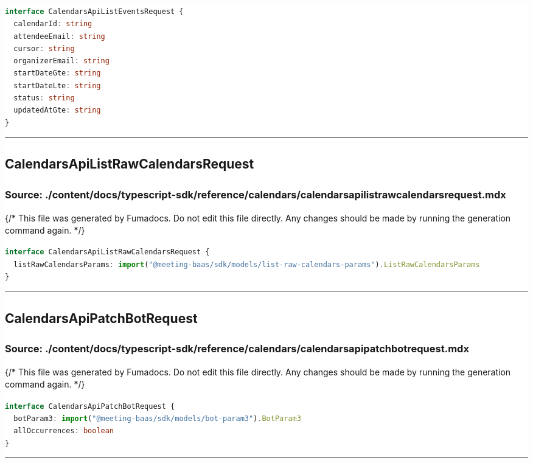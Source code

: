 ```typescript
interface CalendarsApiListEventsRequest {
  calendarId: string
  attendeeEmail: string
  cursor: string
  organizerEmail: string
  startDateGte: string
  startDateLte: string
  status: string
  updatedAtGte: string
}
```


---

## CalendarsApiListRawCalendarsRequest

### Source: ./content/docs/typescript-sdk/reference/calendars/calendarsapilistrawcalendarsrequest.mdx


{/* This file was generated by Fumadocs. Do not edit this file directly. Any changes should be made by running the generation command again. */}



```typescript
interface CalendarsApiListRawCalendarsRequest {
  listRawCalendarsParams: import("@meeting-baas/sdk/models/list-raw-calendars-params").ListRawCalendarsParams
}
```


---

## CalendarsApiPatchBotRequest

### Source: ./content/docs/typescript-sdk/reference/calendars/calendarsapipatchbotrequest.mdx


{/* This file was generated by Fumadocs. Do not edit this file directly. Any changes should be made by running the generation command again. */}



```typescript
interface CalendarsApiPatchBotRequest {
  botParam3: import("@meeting-baas/sdk/models/bot-param3").BotParam3
  allOccurrences: boolean
}
```


---
